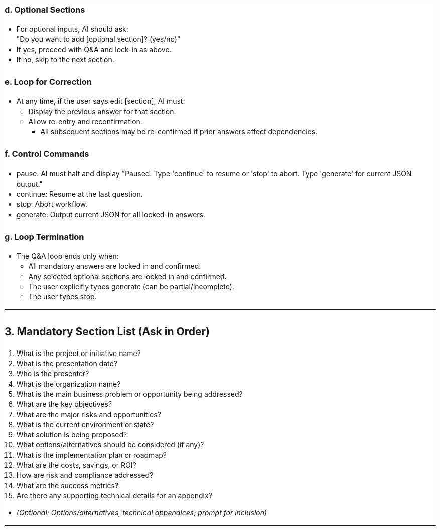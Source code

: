 ### **d. Optional Sections**

- For optional inputs, AI should ask:  
  "Do you want to add [optional section]? (yes/no)"
- If yes, proceed with Q&A and lock-in as above.
- If no, skip to the next section.

### **e. Loop for Correction**

- At any time, if the user says edit [section], AI must:
  - Display the previous answer for that section.
  - Allow re-entry and reconfirmation.
    - All subsequent sections may be re-confirmed if prior answers affect dependencies.

### **f. Control Commands**

- pause: AI must halt and display "Paused. Type 'continue' to resume or 'stop' to abort. Type 'generate' for current JSON output."
- continue: Resume at the last question.
- stop: Abort workflow.
- generate: Output current JSON for all locked-in answers.

### **g. Loop Termination**

- The Q&A loop ends only when:
  - All mandatory answers are locked in and confirmed.
  - Any selected optional sections are locked in and confirmed.
  - The user explicitly types generate (can be partial/incomplete).
  - The user types stop.

---

## 3. **Mandatory Section List (Ask in Order)**

1. What is the project or initiative name?
2. What is the presentation date?
3. Who is the presenter?
4. What is the organization name?
5. What is the main business problem or opportunity being addressed?
6. What are the key objectives?
7. What are the major risks and opportunities?
8. What is the current environment or state?
9. What solution is being proposed?
10. What options/alternatives should be considered (if any)?
11. What is the implementation plan or roadmap?
12. What are the costs, savings, or ROI?
13. How are risk and compliance addressed?
14. What are the success metrics?
15. Are there any supporting technical details for an appendix?

- *(Optional: Options/alternatives, technical appendices; prompt for inclusion)*

---